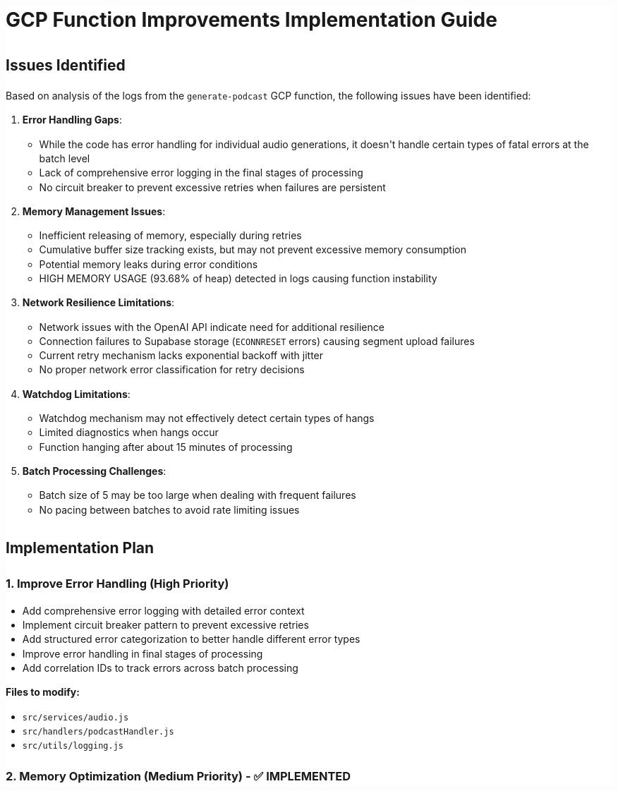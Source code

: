 # GCP Function Improvements Implementation Guide

## Issues Identified

Based on analysis of the logs from the `generate-podcast` GCP function, the following issues have been identified:

1. **Error Handling Gaps**:
   - While the code has error handling for individual audio generations, it doesn't handle certain types of fatal errors at the batch level
   - Lack of comprehensive error logging in the final stages of processing
   - No circuit breaker to prevent excessive retries when failures are persistent

2. **Memory Management Issues**:
   - Inefficient releasing of memory, especially during retries
   - Cumulative buffer size tracking exists, but may not prevent excessive memory consumption
   - Potential memory leaks during error conditions
   - HIGH MEMORY USAGE (93.68% of heap) detected in logs causing function instability

3. **Network Resilience Limitations**:
   - Network issues with the OpenAI API indicate need for additional resilience
   - Connection failures to Supabase storage (`ECONNRESET` errors) causing segment upload failures
   - Current retry mechanism lacks exponential backoff with jitter
   - No proper network error classification for retry decisions

4. **Watchdog Limitations**:
   - Watchdog mechanism may not effectively detect certain types of hangs
   - Limited diagnostics when hangs occur
   - Function hanging after about 15 minutes of processing

5. **Batch Processing Challenges**:
   - Batch size of 5 may be too large when dealing with frequent failures
   - No pacing between batches to avoid rate limiting issues

## Implementation Plan

### 1. Improve Error Handling (High Priority)

- Add comprehensive error logging with detailed error context
- Implement circuit breaker pattern to prevent excessive retries
- Add structured error categorization to better handle different error types
- Improve error handling in final stages of processing
- Add correlation IDs to track errors across batch processing

**Files to modify:**
- `src/services/audio.js`
- `src/handlers/podcastHandler.js`
- `src/utils/logging.js`

### 2. Memory Optimization (Medium Priority) - ✅ IMPLEMENTED
